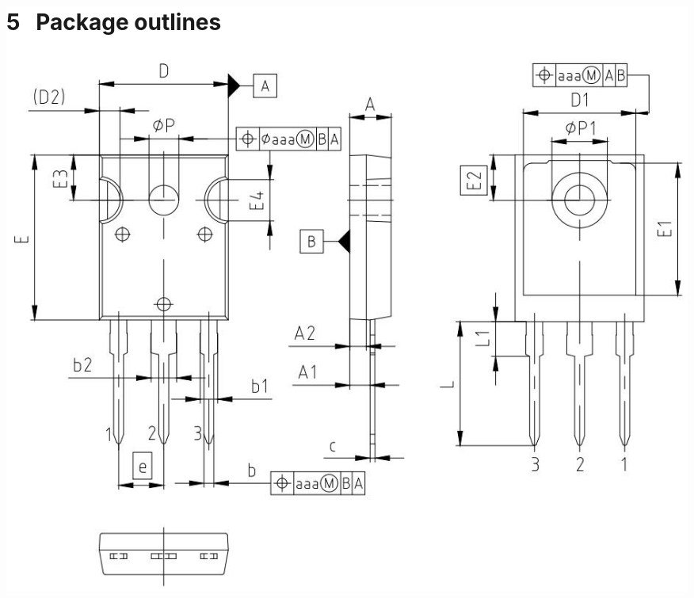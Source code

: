 # 5   Package outlines

![](IRFP4468PBF_images/86d4f248bf3495efc89a7beb43f93a4309a08c706ab9091e9cddf0ed873c2262.jpg)
